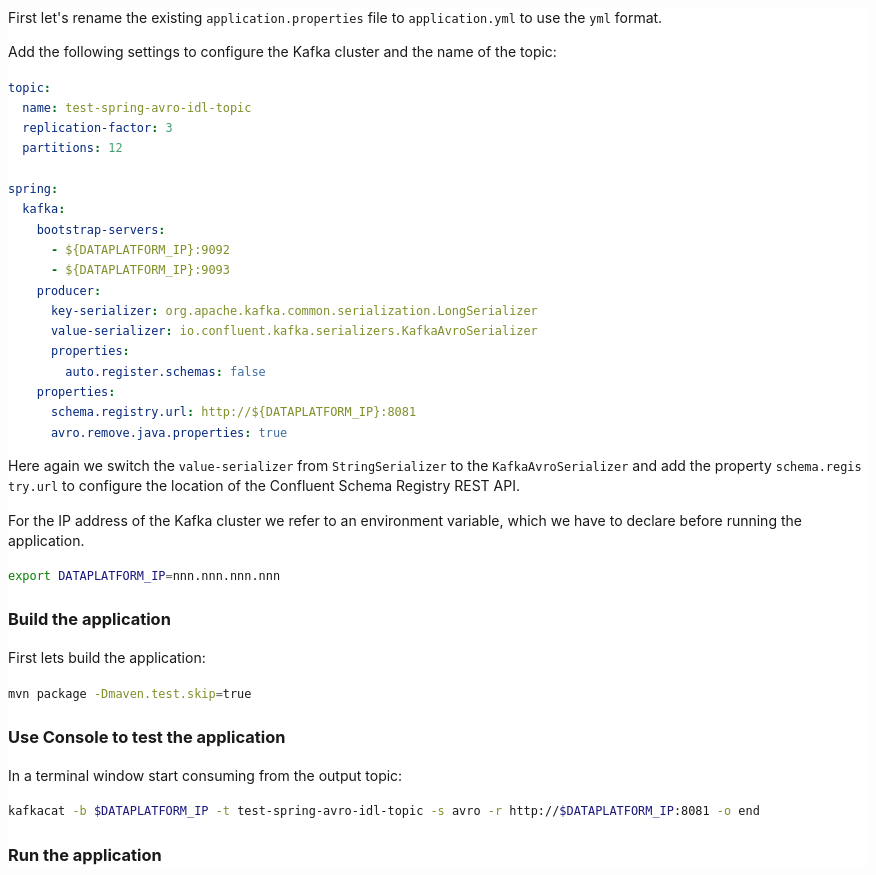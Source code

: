 First let's rename the existing `application.properties` file to `application.yml` to use the `yml` format. 

Add the following settings to configure the Kafka cluster and the name of the topic:

```yml
topic:
  name: test-spring-avro-idl-topic
  replication-factor: 3
  partitions: 12

spring:
  kafka:
    bootstrap-servers:
      - ${DATAPLATFORM_IP}:9092
      - ${DATAPLATFORM_IP}:9093
    producer:
      key-serializer: org.apache.kafka.common.serialization.LongSerializer
      value-serializer: io.confluent.kafka.serializers.KafkaAvroSerializer
      properties:
        auto.register.schemas: false
    properties:
      schema.registry.url: http://${DATAPLATFORM_IP}:8081
      avro.remove.java.properties: true
```

Here again we switch the `value-serializer` from `StringSerializer` to the `KafkaAvroSerializer` and add the property `schema.registry.url` to configure the location of the Confluent Schema Registry REST API.

For the IP address of the Kafka cluster we refer to an environment variable, which we have to declare before running the application.

```bash
export DATAPLATFORM_IP=nnn.nnn.nnn.nnn
```

### Build the application

First lets build the application:

```bash
mvn package -Dmaven.test.skip=true
```

### Use Console to test the application

In a terminal window start consuming from the output topic:

```bash
kafkacat -b $DATAPLATFORM_IP -t test-spring-avro-idl-topic -s avro -r http://$DATAPLATFORM_IP:8081 -o end
```

### Run the application
